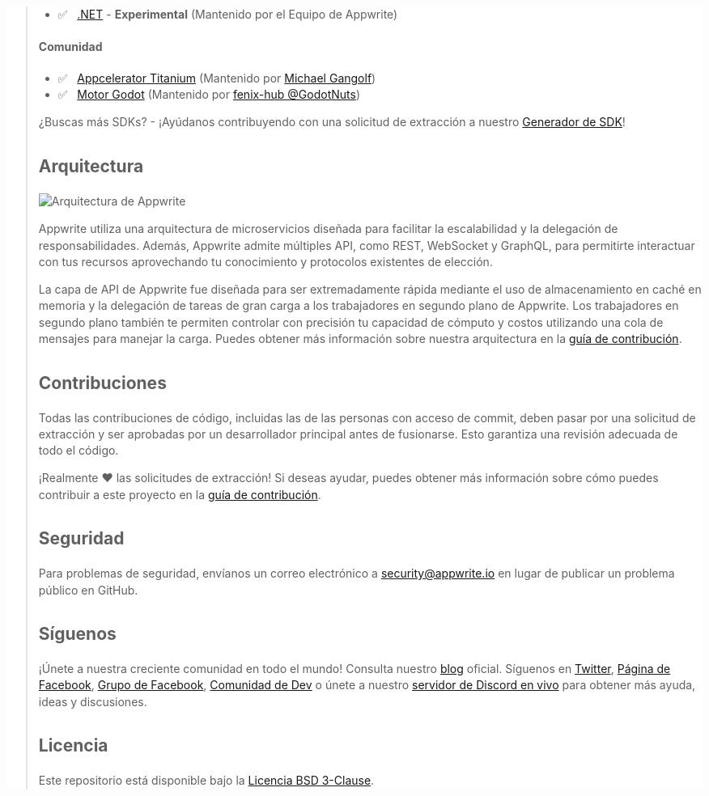 > - ✅ &nbsp; [.NET](https://github.com/appwrite/sdk-for-dotnet) - **Experimental** (Mantenido por el Equipo de Appwrite)
> 
> #### Comunidad
> 
> - ✅ &nbsp; [Appcelerator Titanium](https://github.com/m1ga/ti.appwrite) (Mantenido por [Michael Gangolf](https://github.com/m1ga/))
> - ✅ &nbsp; [Motor Godot](https://github.com/GodotNuts/appwrite-sdk) (Mantenido por [fenix-hub @GodotNuts](https://github.com/fenix-hub))
> 
> ¿Buscas más SDKs? - ¡Ayúdanos contribuyendo con una solicitud de extracción a nuestro [Generador de SDK](https://github.com/appwrite/sdk-generator)!
> 
> ## Arquitectura
> 
> ![Arquitectura de Appwrite](docs/specs/overview.drawio.svg)
> 
> Appwrite utiliza una arquitectura de microservicios diseñada para facilitar la escalabilidad y la delegación de responsabilidades. Además, Appwrite admite múltiples API, como REST, WebSocket y GraphQL, para permitirte interactuar con tus recursos aprovechando tu conocimiento y protocolos existentes de elección.
> 
> La capa de API de Appwrite fue diseñada para ser extremadamente rápida mediante el uso de almacenamiento en caché en memoria y la delegación de tareas de gran carga a los trabajadores en segundo plano de Appwrite. Los trabajadores en segundo plano también te permiten controlar con precisión tu capacidad de cómputo y costos utilizando una cola de mensajes para manejar la carga. Puedes obtener más información sobre nuestra arquitectura en la [guía de contribución](CONTRIBUTING.md#architecture-1).
> 
> ## Contribuciones
> 
> Todas las contribuciones de código, incluidas las de las personas con acceso de commit, deben pasar por una solicitud de extracción y ser aprobadas por un desarrollador principal antes de fusionarse. Esto garantiza una revisión adecuada de todo el código.
> 
> ¡Realmente ❤️ las solicitudes de extracción! Si deseas ayudar, puedes obtener más información sobre cómo puedes contribuir a este proyecto en la [guía de contribución](CONTRIBUTING.md).
> 
> ## Seguridad
> 
> Para problemas de seguridad, envíanos un correo electrónico a [security@appwrite.io](mailto:security@appwrite.io) en lugar de publicar un problema público en GitHub.
> 
> ## Síguenos
> 
> ¡Únete a nuestra creciente comunidad en todo el mundo! Consulta nuestro [blog](https://medium.com/appwrite-io) oficial. Síguenos en [Twitter](https://twitter.com/appwrite), [Página de Facebook](https://www.facebook.com/appwrite.io), [Grupo de Facebook](https://www.facebook.com/groups/appwrite.developers/), [Comunidad de Dev](https://dev.to/appwrite) o únete a nuestro [servidor de Discord en vivo](https://discord.gg/GSeTUeA) para obtener más ayuda, ideas y discusiones.
> 
> ## Licencia
> 
> Este repositorio está disponible bajo la [Licencia BSD 3-Clause](./LICENSE).

